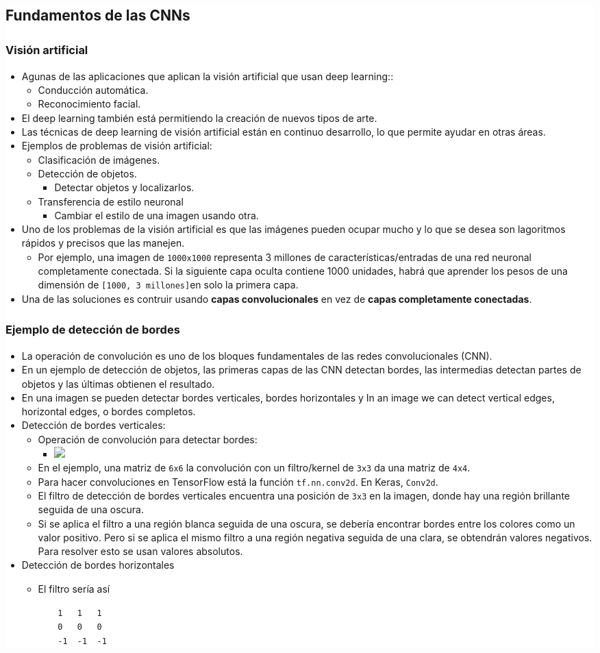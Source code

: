 ## Fundamentos de las CNNs

### Visión artificial

- Agunas de las aplicaciones que aplican la visión artificial que usan deep learning::
  - Conducción automática.
  - Reconocimiento facial.
- El deep learning también está permitiendo la creación de nuevos tipos de arte.
- Las técnicas de deep learning de visión artificial están en continuo desarrollo, lo que permite ayudar en otras áreas.
- Ejemplos de problemas de visión artificial:
  - Clasificación de imágenes.
  - Detección de objetos.
    - Detectar objetos y localizarlos.
  - Transferencia de estilo neuronal
    - Cambiar el estilo de una imagen usando otra.
- Uno de los problemas de la visión artificial es que las imágenes pueden ocupar mucho y lo que se desea son lagoritmos rápidos y precisos que las manejen.
  - Por ejemplo, una imagen de `1000x1000` representa 3 millones de características/entradas de una red neuronal completamente conectada. Si la siguiente capa oculta contiene 1000 unidades, habrá que aprender los pesos de una dimensión de  `[1000, 3 millones]`en solo la primera capa.
- Una de las soluciones es contruir usando **capas convolucionales** en vez de **capas completamente conectadas**.

### Ejemplo de detección de bordes

- La operación de convolución es uno de los bloques fundamentales de las redes convolucionales (CNN).
- En un ejemplo de detección de objetos, las primeras capas de las CNN detectan bordes, las intermedias detectan partes de objetos y las últimas obtienen el resultado.
- En una imagen se pueden detectar bordes verticales, bordes horizontales y In an image we can detect vertical edges, horizontal edges, o	bordes completos.
- Detección de bordes verticales:
  - Operación de convolución para detectar bordes:
    - ![](Images/01.png)
  - En el ejemplo, una matriz de `6x6` la convolución con un filtro/kernel de `3x3` da una matriz de `4x4`.
  - Para hacer convoluciones en TensorFlow está la función `tf.nn.conv2d`. En Keras, `Conv2d`.
  - El filtro de detección de bordes verticales encuentra una posición de `3x3` en la imagen, donde hay una región brillante seguida de una oscura.
  - Si se aplica el filtro a una región blanca seguida de una oscura, se debería encontrar bordes entre los colores como un valor positivo. Pero si se aplica el mismo filtro a una región negativa seguida de una clara, se obtendrán valores negativos. Para resolver esto se usan valores absolutos.
- Detección de bordes horizontales
  - El filtro sería así

 
		    1	1	1
		    0	0	0
		    -1	-1	-1
 
